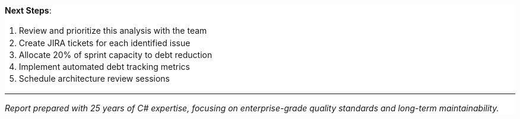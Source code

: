 **Next Steps**:
1. Review and prioritize this analysis with the team
2. Create JIRA tickets for each identified issue
3. Allocate 20% of sprint capacity to debt reduction
4. Implement automated debt tracking metrics
5. Schedule architecture review sessions

---
*Report prepared with 25 years of C# expertise, focusing on enterprise-grade quality standards and long-term maintainability.*